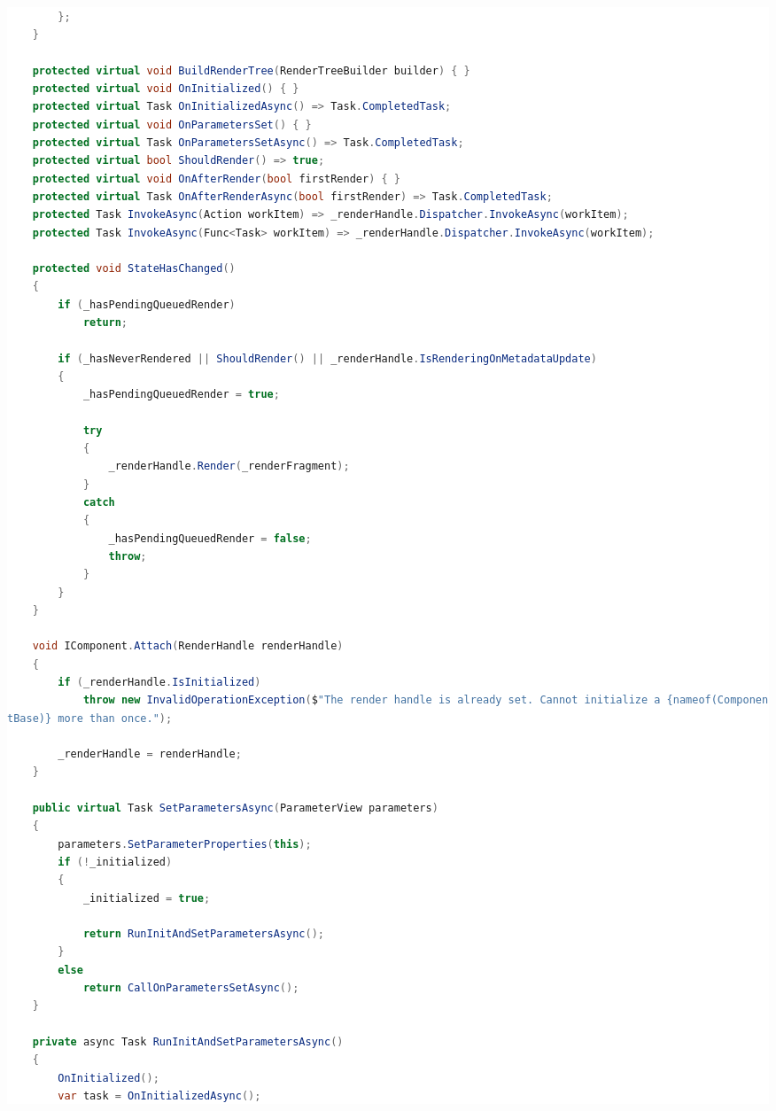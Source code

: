 ```csharp
        };
    }

    protected virtual void BuildRenderTree(RenderTreeBuilder builder) { }
    protected virtual void OnInitialized() { }
    protected virtual Task OnInitializedAsync() => Task.CompletedTask;
    protected virtual void OnParametersSet() { }
    protected virtual Task OnParametersSetAsync() => Task.CompletedTask;
    protected virtual bool ShouldRender() => true;
    protected virtual void OnAfterRender(bool firstRender) { }
    protected virtual Task OnAfterRenderAsync(bool firstRender) => Task.CompletedTask;
    protected Task InvokeAsync(Action workItem) => _renderHandle.Dispatcher.InvokeAsync(workItem);
    protected Task InvokeAsync(Func<Task> workItem) => _renderHandle.Dispatcher.InvokeAsync(workItem);

    protected void StateHasChanged()
    {
        if (_hasPendingQueuedRender)
            return;

        if (_hasNeverRendered || ShouldRender() || _renderHandle.IsRenderingOnMetadataUpdate)
        {
            _hasPendingQueuedRender = true;

            try
            {
                _renderHandle.Render(_renderFragment);
            }
            catch
            {
                _hasPendingQueuedRender = false;
                throw;
            }
        }
    }

    void IComponent.Attach(RenderHandle renderHandle)
    {
        if (_renderHandle.IsInitialized)
            throw new InvalidOperationException($"The render handle is already set. Cannot initialize a {nameof(ComponentBase)} more than once.");

        _renderHandle = renderHandle;
    }

    public virtual Task SetParametersAsync(ParameterView parameters)
    {
        parameters.SetParameterProperties(this);
        if (!_initialized)
        {
            _initialized = true;

            return RunInitAndSetParametersAsync();
        }
        else
            return CallOnParametersSetAsync();
    }

    private async Task RunInitAndSetParametersAsync()
    {
        OnInitialized();
        var task = OnInitializedAsync();

```